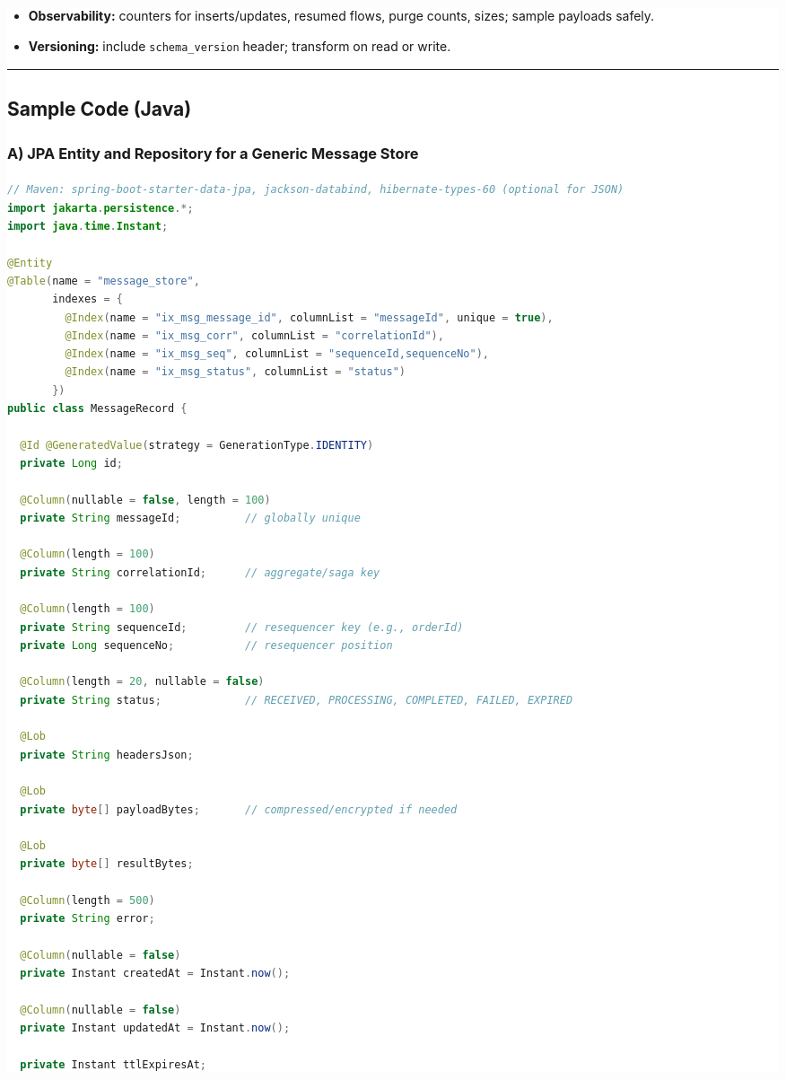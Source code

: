 -   **Observability:** counters for inserts/updates, resumed flows, purge counts, sizes; sample payloads safely.
    
-   **Versioning:** include `schema_version` header; transform on read or write.
    

---

## Sample Code (Java)

### A) JPA Entity and Repository for a Generic Message Store

```java
// Maven: spring-boot-starter-data-jpa, jackson-databind, hibernate-types-60 (optional for JSON)
import jakarta.persistence.*;
import java.time.Instant;

@Entity
@Table(name = "message_store",
       indexes = {
         @Index(name = "ix_msg_message_id", columnList = "messageId", unique = true),
         @Index(name = "ix_msg_corr", columnList = "correlationId"),
         @Index(name = "ix_msg_seq", columnList = "sequenceId,sequenceNo"),
         @Index(name = "ix_msg_status", columnList = "status")
       })
public class MessageRecord {

  @Id @GeneratedValue(strategy = GenerationType.IDENTITY)
  private Long id;

  @Column(nullable = false, length = 100)
  private String messageId;          // globally unique

  @Column(length = 100)
  private String correlationId;      // aggregate/saga key

  @Column(length = 100)
  private String sequenceId;         // resequencer key (e.g., orderId)
  private Long sequenceNo;           // resequencer position

  @Column(length = 20, nullable = false)
  private String status;             // RECEIVED, PROCESSING, COMPLETED, FAILED, EXPIRED

  @Lob
  private String headersJson;

  @Lob
  private byte[] payloadBytes;       // compressed/encrypted if needed

  @Lob
  private byte[] resultBytes;

  @Column(length = 500)
  private String error;

  @Column(nullable = false)
  private Instant createdAt = Instant.now();

  @Column(nullable = false)
  private Instant updatedAt = Instant.now();

  private Instant ttlExpiresAt;

```